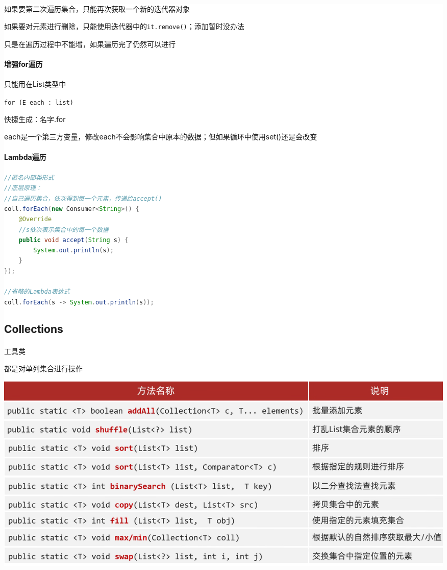 如果要第二次遍历集合，只能再次获取一个新的迭代器对象

如果要对元素进行删除，只能使用迭代器中的`it.remove()`​；添加暂时没办法

只是在遍历过程中不能增，如果遍历完了仍然可以进行

#### 增强for遍历

只能用在List类型中

​`for (E each : list)`​

快捷生成：名字.for

each是一个第三方变量，修改each不会影响集合中原本的数据；但如果循环中使用set()还是会改变

#### Lambda遍历

```java
//匿名内部类形式
//底层原理：
//自己遍历集合，依次得到每一个元素，传递给accept()
coll.forEach(new Consumer<String>() {
    @Override
    //s依次表示集合中的每一个数据
    public void accept(String s) {
        System.out.println(s);
    }
});

//省略的Lambda表达式
coll.forEach(s -> System.out.println(s));
```

## Collections

工具类

都是对单列集合进行操作

​![image](assets/image-20240512091553-tli7kip.png)​
